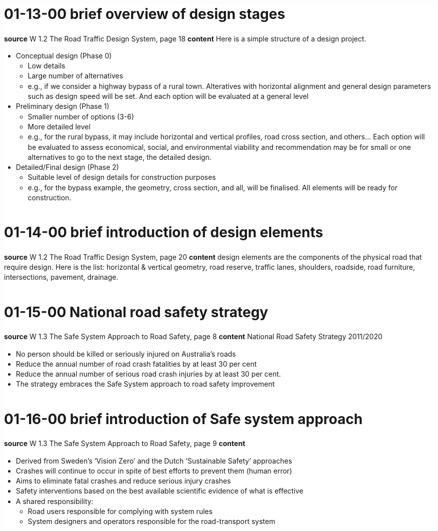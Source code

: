 # 01-13-00 brief overview of design stages
**source**
W 1.2 The Road Traffic Design System, page 18
**content**
Here is a simple structure of a design project.
- Conceptual design (Phase 0)
  - Low details
  - Large number of alternatives
  - e.g., if we consider a highway bypass of a rural town. Alteratives with horizontal alignment and general design parameters such as design speed will be set. And each option will be evaluated at a general level
- Preliminary design (Phase 1)
  - Smaller number of options (3-6)
  - More detailed level
  - e.g., for the rural bypass, it may include horizontal and vertical profiles, road cross section, and others... Each option will be evaluated to assess economical, social, and environmental viability and recommendation may be for small or one alternatives to go to the next stage, the detailed design.
- Detailed/Final design (Phase 2)
  - Suitable level of design details for construction purposes
  - e.g., for the bypass example, the geometry, cross section, and all, will be finalised. All elements will be ready for construction.


# 01-14-00 brief introduction of design elements
**source**
W 1.2 The Road Traffic Design System, page 20
**content**
design elements are the components of the physical road that require design. Here is the list: horizontal & vertical geometry, road reserve, traffic lanes, shoulders, roadside, road furniture, intersections, pavement, drainage.

# 01-15-00 National road safety strategy
**source**
W 1.3 The Safe System Approach to Road Safety, page 8
**content**
National Road Safety Strategy 2011/2020
- No person should be killed or seriously injured on Australia’s roads
- Reduce the annual number of road crash fatalities by at least 30 per cent
- Reduce the annual number of serious road crash injuries by at least 30 per cent.
- The strategy embraces the Safe System approach to road safety improvement

# 01-16-00 brief introduction of Safe system approach
**source**
W 1.3 The Safe System Approach to Road Safety, page 9
**content**
- Derived from Sweden’s ‘Vision Zero’ and the Dutch ‘Sustainable Safety’ approaches
- Crashes will continue to occur in spite of best efforts to prevent them (human error)
- Aims to eliminate fatal crashes and reduce serious injury crashes
- Safety interventions based on the best available scientific evidence of what is effective
- A shared responsibility:
  - Road users responsible for complying with system rules
  - System designers and operators responsible for the road-transport system

